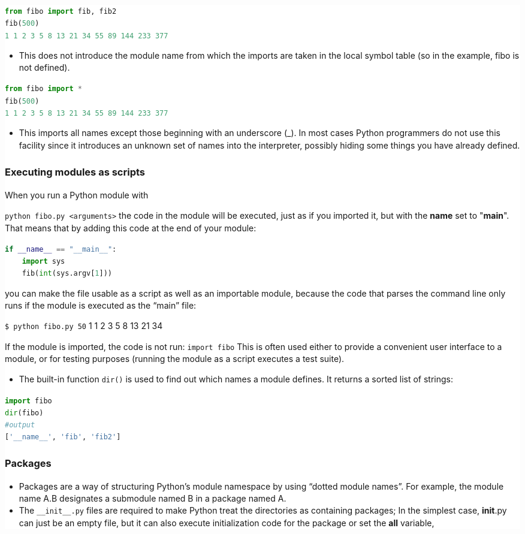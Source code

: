 

```py
from fibo import fib, fib2
fib(500)
1 1 2 3 5 8 13 21 34 55 89 144 233 377
```
- This does not introduce the module name from which the imports are taken in the local symbol table (so in the example, fibo is not defined).

```py
from fibo import *
fib(500)
1 1 2 3 5 8 13 21 34 55 89 144 233 377
```
- This imports all names except those beginning with an underscore (\_). In most cases Python programmers do not use this facility since it introduces an unknown set of names into the interpreter, possibly hiding some things you have already defined.

### Executing modules as scripts
When you run a Python module with

`python fibo.py <arguments>`
the code in the module will be executed, just as if you imported it, but with the __name__ set to "__main__". That means that by adding this code at the end of your module:

```py
if __name__ == "__main__":
    import sys
    fib(int(sys.argv[1]))
```
you can make the file usable as a script as well as an importable module, because the code that parses the command line only runs if the module is executed as the “main” file:

`$ python fibo.py 50`
1 1 2 3 5 8 13 21 34

If the module is imported, the code is not run:
`import fibo`
This is often used either to provide a convenient user interface to a module, or for testing purposes (running the module as a script executes a test suite).


- The built-in function `dir()` is used to find out which names a module defines. It returns a sorted list of strings:
```py
import fibo
dir(fibo)
#output
['__name__', 'fib', 'fib2']
```

### Packages
- Packages are a way of structuring Python’s module namespace by using “dotted module names”. For example, the module name A.B designates a submodule named B in a package named A.
- The `__init__.py` files are required to make Python treat the directories as containing packages; In the simplest case, __init__.py can just be an empty file, but it can also execute initialization code for the package or set the __all__ variable,
